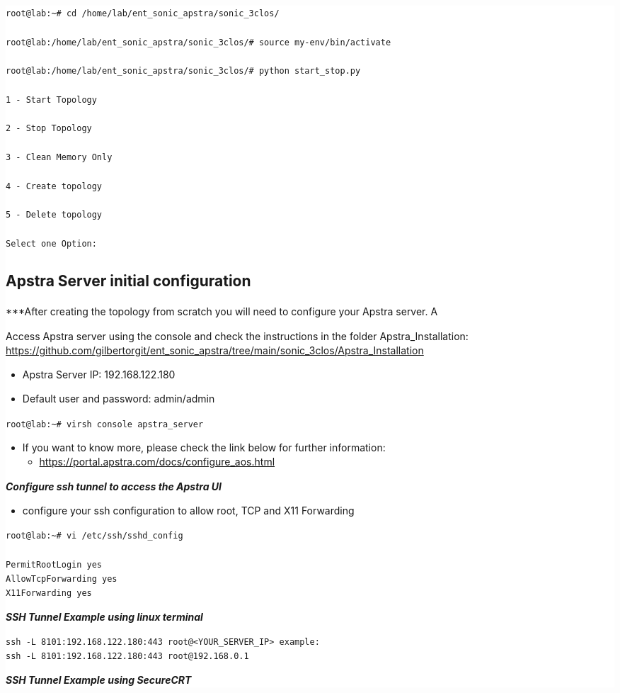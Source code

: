 ```
root@lab:~# cd /home/lab/ent_sonic_apstra/sonic_3clos/

root@lab:/home/lab/ent_sonic_apstra/sonic_3clos/# source my-env/bin/activate 

root@lab:/home/lab/ent_sonic_apstra/sonic_3clos/# python start_stop.py 

1 - Start Topology

2 - Stop Topology

3 - Clean Memory Only

4 - Create topology

5 - Delete topology

Select one Option: 
```


## Apstra Server initial configuration

***After creating the topology from scratch you will need to configure your Apstra server. A

Access Apstra server using the console and check the instructions in the folder Apstra_Installation: https://github.com/gilbertorgit/ent_sonic_apstra/tree/main/sonic_3clos/Apstra_Installation

* Apstra Server IP: 192.168.122.180 

* Default user and password: admin/admin
```
root@lab:~# virsh console apstra_server
```

* If you want to know more, please check the link below for further information:
  * https://portal.apstra.com/docs/configure_aos.html

***Configure ssh tunnel to access the Apstra UI*** 

* configure your ssh configuration to allow root, TCP and X11 Forwarding
```
root@lab:~# vi /etc/ssh/sshd_config

PermitRootLogin yes
AllowTcpForwarding yes
X11Forwarding yes
```

***SSH Tunnel Example using linux terminal***

```
ssh -L 8101:192.168.122.180:443 root@<YOUR_SERVER_IP> example:
ssh -L 8101:192.168.122.180:443 root@192.168.0.1
```

***SSH Tunnel Example using SecureCRT***
